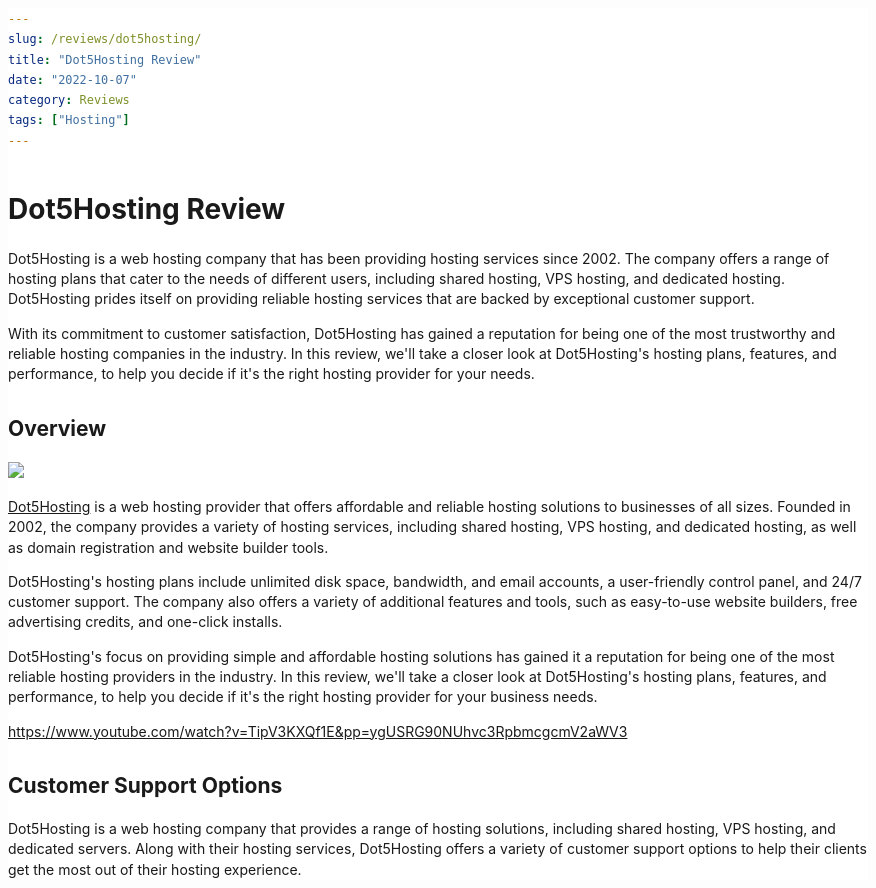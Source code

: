 ```yaml
---
slug: /reviews/dot5hosting/
title: "Dot5Hosting Review"
date: "2022-10-07"
category: Reviews
tags: ["Hosting"]
---
```


# Dot5Hosting Review

Dot5Hosting is a web hosting company that has been providing hosting services since 2002. The company offers a range of hosting plans that cater to the needs of different users, including shared hosting, VPS hosting, and dedicated hosting. Dot5Hosting prides itself on providing reliable hosting services that are backed by exceptional customer support.

With its commitment to customer satisfaction, Dot5Hosting has gained a reputation for being one of the most trustworthy and reliable hosting companies in the industry. In this review, we'll take a closer look at Dot5Hosting's hosting plans, features, and performance, to help you decide if it's the right hosting provider for your needs.

## Overview

![](https://lh5.googleusercontent.com/V9vktFAflMZvW2y9GWMZYR0f-uhnWEl6MnC6JfJI5Awhx_N2l1_qAWMFKOrwTKl-ce2-IWKhHsuiz--yyOV27g8KsdmdWF--lcTomoVG_b4-PhpgltvnnPL-iwXe2_qqvMuEnO2uvs_FpIKSL3epCPU)

[Dot5Hosting](https://serp.ly/dot5hosting) is a web hosting provider that offers affordable and reliable hosting solutions to businesses of all sizes. Founded in 2002, the company provides a variety of hosting services, including shared hosting, VPS hosting, and dedicated hosting, as well as domain registration and website builder tools. 

Dot5Hosting's hosting plans include unlimited disk space, bandwidth, and email accounts, a user-friendly control panel, and 24/7 customer support. The company also offers a variety of additional features and tools, such as easy-to-use website builders, free advertising credits, and one-click installs. 

Dot5Hosting's focus on providing simple and affordable hosting solutions has gained it a reputation for being one of the most reliable hosting providers in the industry. In this review, we'll take a closer look at Dot5Hosting's hosting plans, features, and performance, to help you decide if it's the right hosting provider for your business needs.

<iframe src="https://www.google.com/maps/embed?pb=!1m18!1m12!1m3!1d2941.798744834988!2d-71.19553638453937!3d42.49583107917805!2m3!1f0!2f0!3f0!3m2!1i1024!2i768!4f13.1!3m3!1m2!1s0x89e39fd6308d3147%3A0xed2307c7f2933390!2sDot5Hosting!5e0!3m2!1sen!2sbd!4v1631773934462!5m2!1sen!2sbd" width="100%" height="300" style="border:0;" allowfullscreen loading="lazy"></iframe>

https://www.youtube.com/watch?v=TipV3KXQf1E&pp=ygUSRG90NUhvc3RpbmcgcmV2aWV3

## Customer Support Options

Dot5Hosting is a web hosting company that provides a range of hosting solutions, including shared hosting, VPS hosting, and dedicated servers. Along with their hosting services, Dot5Hosting offers a variety of customer support options to help their clients get the most out of their hosting experience.

